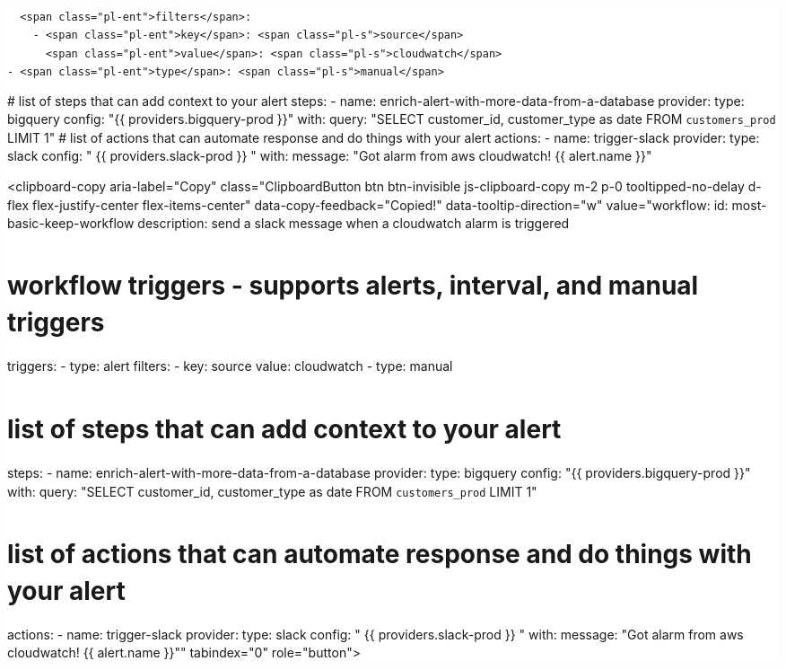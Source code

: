       <span class="pl-ent">filters</span>:
        - <span class="pl-ent">key</span>: <span class="pl-s">source</span>
          <span class="pl-ent">value</span>: <span class="pl-s">cloudwatch</span>
    - <span class="pl-ent">type</span>: <span class="pl-s">manual</span>
  <span class="pl-c"><span class="pl-c">#</span> list of steps that can add context to your alert</span>
  <span class="pl-ent">steps</span>:
    - <span class="pl-ent">name</span>: <span class="pl-s">enrich-alert-with-more-data-from-a-database</span>
      <span class="pl-ent">provider</span>:
        <span class="pl-ent">type</span>: <span class="pl-s">bigquery</span>
        <span class="pl-ent">config</span>: <span class="pl-s"><span class="pl-pds">"</span>{{ providers.bigquery-prod }}<span class="pl-pds">"</span></span>
        <span class="pl-ent">with</span>:
          <span class="pl-ent">query</span>: <span class="pl-s"><span class="pl-pds">"</span>SELECT customer_id, customer_type as date FROM `customers_prod` LIMIT 1<span class="pl-pds">"</span></span>
  <span class="pl-c"><span class="pl-c">#</span> list of actions that can automate response and do things with your alert</span>
  <span class="pl-ent">actions</span>:
    - <span class="pl-ent">name</span>: <span class="pl-s">trigger-slack</span>
      <span class="pl-ent">provider</span>:
        <span class="pl-ent">type</span>: <span class="pl-s">slack</span>
        <span class="pl-ent">config</span>: <span class="pl-s"><span class="pl-pds">"</span> {{ providers.slack-prod }} <span class="pl-pds">"</span></span>
        <span class="pl-ent">with</span>:
          <span class="pl-ent">message</span>: <span class="pl-s"><span class="pl-pds">"</span>Got alarm from aws cloudwatch! {{ alert.name }}<span class="pl-pds">"</span></span></pre><div class="zeroclipboard-container">
    <clipboard-copy aria-label="Copy" class="ClipboardButton btn btn-invisible js-clipboard-copy m-2 p-0 tooltipped-no-delay d-flex flex-justify-center flex-items-center" data-copy-feedback="Copied!" data-tooltip-direction="w" value="workflow:
  id: most-basic-keep-workflow
  description: send a slack message when a cloudwatch alarm is triggered
  # workflow triggers - supports alerts, interval, and manual triggers
  triggers:
    - type: alert
      filters:
        - key: source
          value: cloudwatch
    - type: manual
  # list of steps that can add context to your alert
  steps:
    - name: enrich-alert-with-more-data-from-a-database
      provider:
        type: bigquery
        config: &quot;{{ providers.bigquery-prod }}&quot;
        with:
          query: &quot;SELECT customer_id, customer_type as date FROM `customers_prod` LIMIT 1&quot;
  # list of actions that can automate response and do things with your alert
  actions:
    - name: trigger-slack
      provider:
        type: slack
        config: &quot; {{ providers.slack-prod }} &quot;
        with:
          message: &quot;Got alarm from aws cloudwatch! {{ alert.name }}&quot;" tabindex="0" role="button">